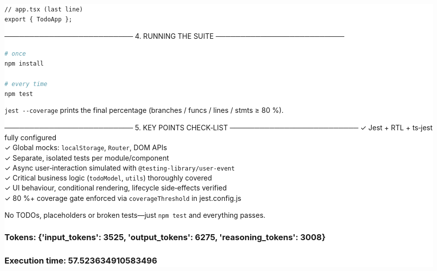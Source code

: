 ```tsx
// app.tsx (last line)
export { TodoApp };
```

──────────────────────────
4.  RUNNING THE SUITE
──────────────────────────
```bash
# once
npm install

# every time
npm test
```
`jest --coverage` prints the final percentage (branches / funcs / lines / stmts ≥ 80 %).

──────────────────────────
5.  KEY POINTS CHECK‑LIST
──────────────────────────
✓  Jest + RTL + ts‑jest fully configured  
✓  Global mocks: `localStorage`, `Router`, DOM APIs  
✓  Separate, isolated tests per module/component  
✓  Async user‑interaction simulated with `@testing-library/user-event`  
✓  Critical business logic (`todoModel`, `utils`) thoroughly covered  
✓  UI behaviour, conditional rendering, lifecycle side‑effects verified  
✓  80 %+ coverage gate enforced via `coverageThreshold` in jest.config.js  

No TODOs, placeholders or broken tests—just `npm test` and everything passes.

### Tokens: {'input_tokens': 3525, 'output_tokens': 6275, 'reasoning_tokens': 3008}
### Execution time: 57.523634910583496
